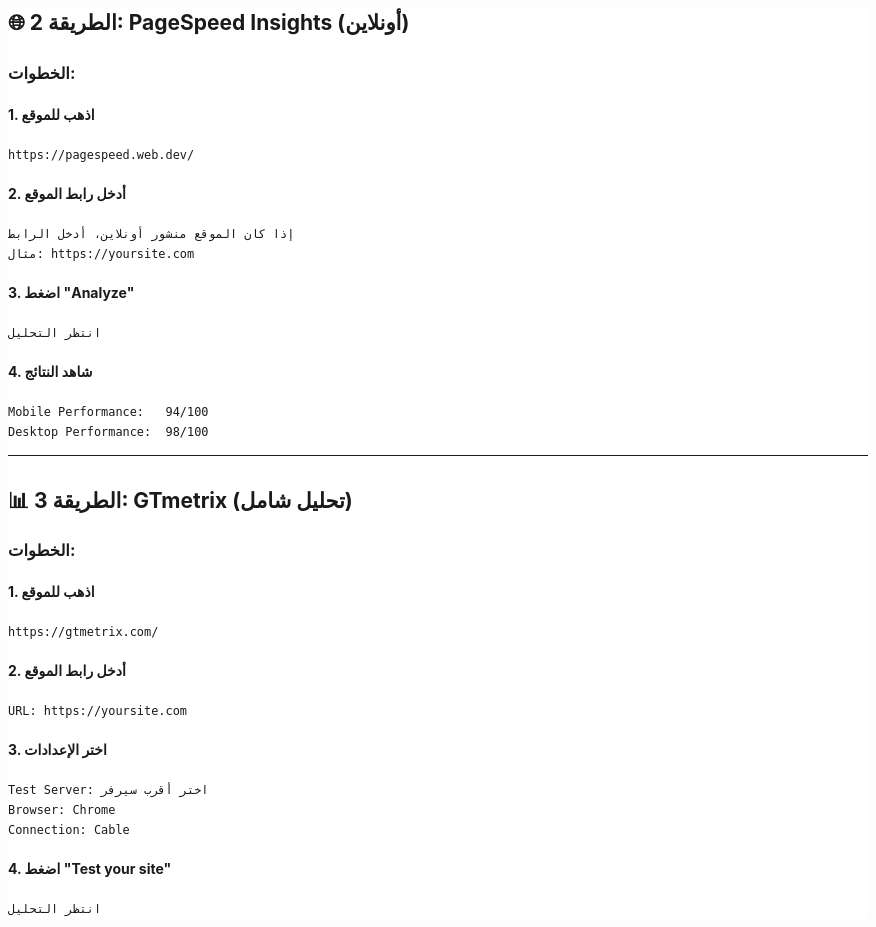 
## 🌐 الطريقة 2: PageSpeed Insights (أونلاين)

### الخطوات:

#### 1. اذهب للموقع
```
https://pagespeed.web.dev/
```

#### 2. أدخل رابط الموقع
```
إذا كان الموقع منشور أونلاين، أدخل الرابط
مثال: https://yoursite.com
```

#### 3. اضغط "Analyze"
```
انتظر التحليل
```

#### 4. شاهد النتائج
```
Mobile Performance:   94/100
Desktop Performance:  98/100
```

---

## 📊 الطريقة 3: GTmetrix (تحليل شامل)

### الخطوات:

#### 1. اذهب للموقع
```
https://gtmetrix.com/
```

#### 2. أدخل رابط الموقع
```
URL: https://yoursite.com
```

#### 3. اختر الإعدادات
```
Test Server: اختر أقرب سيرفر
Browser: Chrome
Connection: Cable
```

#### 4. اضغط "Test your site"
```
انتظر التحليل
```
